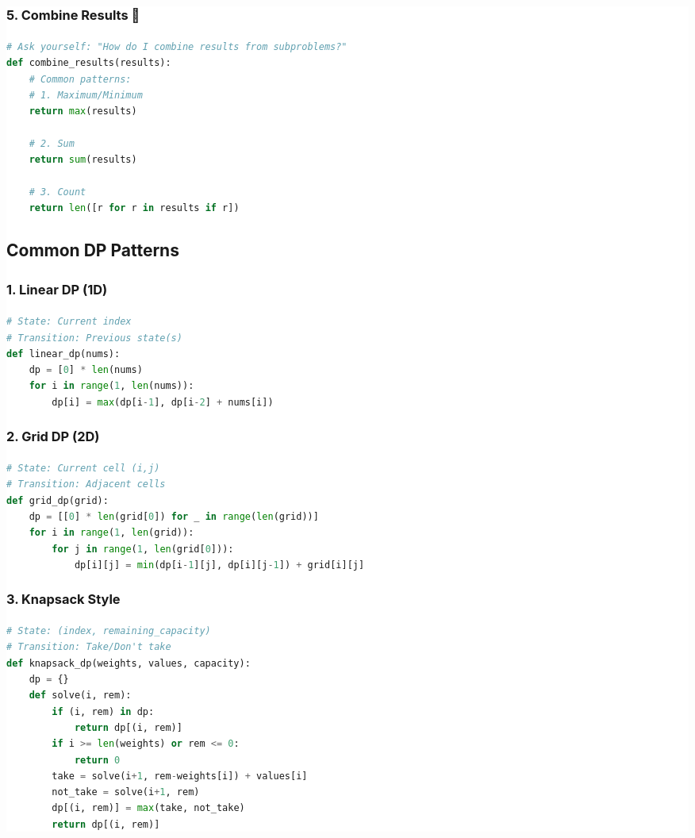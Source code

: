 ### 5. Combine Results 🎨
```python
# Ask yourself: "How do I combine results from subproblems?"
def combine_results(results):
    # Common patterns:
    # 1. Maximum/Minimum
    return max(results)
    
    # 2. Sum
    return sum(results)
    
    # 3. Count
    return len([r for r in results if r])
```

## Common DP Patterns

### 1. Linear DP (1D)
```python
# State: Current index
# Transition: Previous state(s)
def linear_dp(nums):
    dp = [0] * len(nums)
    for i in range(1, len(nums)):
        dp[i] = max(dp[i-1], dp[i-2] + nums[i])
```

### 2. Grid DP (2D)
```python
# State: Current cell (i,j)
# Transition: Adjacent cells
def grid_dp(grid):
    dp = [[0] * len(grid[0]) for _ in range(len(grid))]
    for i in range(1, len(grid)):
        for j in range(1, len(grid[0])):
            dp[i][j] = min(dp[i-1][j], dp[i][j-1]) + grid[i][j]
```

### 3. Knapsack Style
```python
# State: (index, remaining_capacity)
# Transition: Take/Don't take
def knapsack_dp(weights, values, capacity):
    dp = {}
    def solve(i, rem):
        if (i, rem) in dp:
            return dp[(i, rem)]
        if i >= len(weights) or rem <= 0:
            return 0
        take = solve(i+1, rem-weights[i]) + values[i]
        not_take = solve(i+1, rem)
        dp[(i, rem)] = max(take, not_take)
        return dp[(i, rem)]
```

